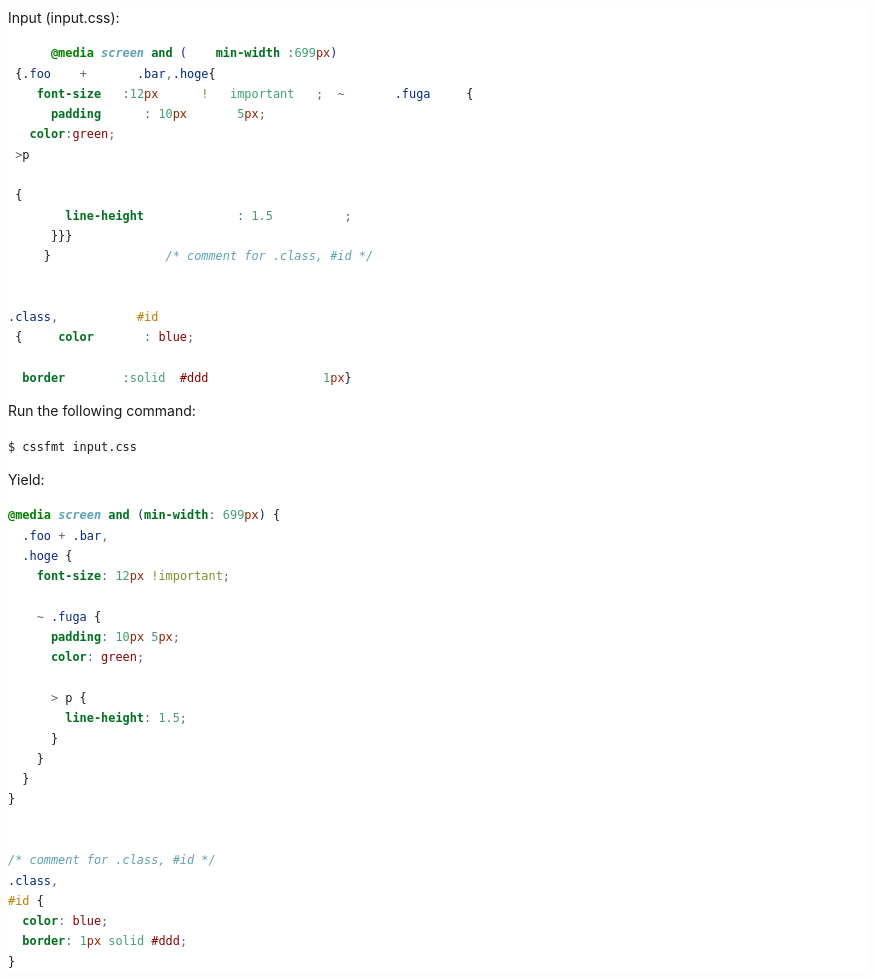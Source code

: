 Input (input.css):
```css
      @media screen and (    min-width :699px)
 {.foo    +       .bar,.hoge{
    font-size   :12px      !   important   ;  ~       .fuga     {
      padding      : 10px       5px;
   color:green;
 >p

 {
        line-height             : 1.5          ;
      }}}
     }                /* comment for .class, #id */


.class,           #id
 {     color       : blue;

  border        :solid  #ddd                1px}
```

Run the following command:

```
$ cssfmt input.css
```

Yield:
```css
@media screen and (min-width: 699px) {
  .foo + .bar,
  .hoge {
    font-size: 12px !important;

    ~ .fuga {
      padding: 10px 5px;
      color: green;

      > p {
        line-height: 1.5;
      }
    }
  }
}


/* comment for .class, #id */
.class,
#id {
  color: blue;
  border: 1px solid #ddd;
}
```
